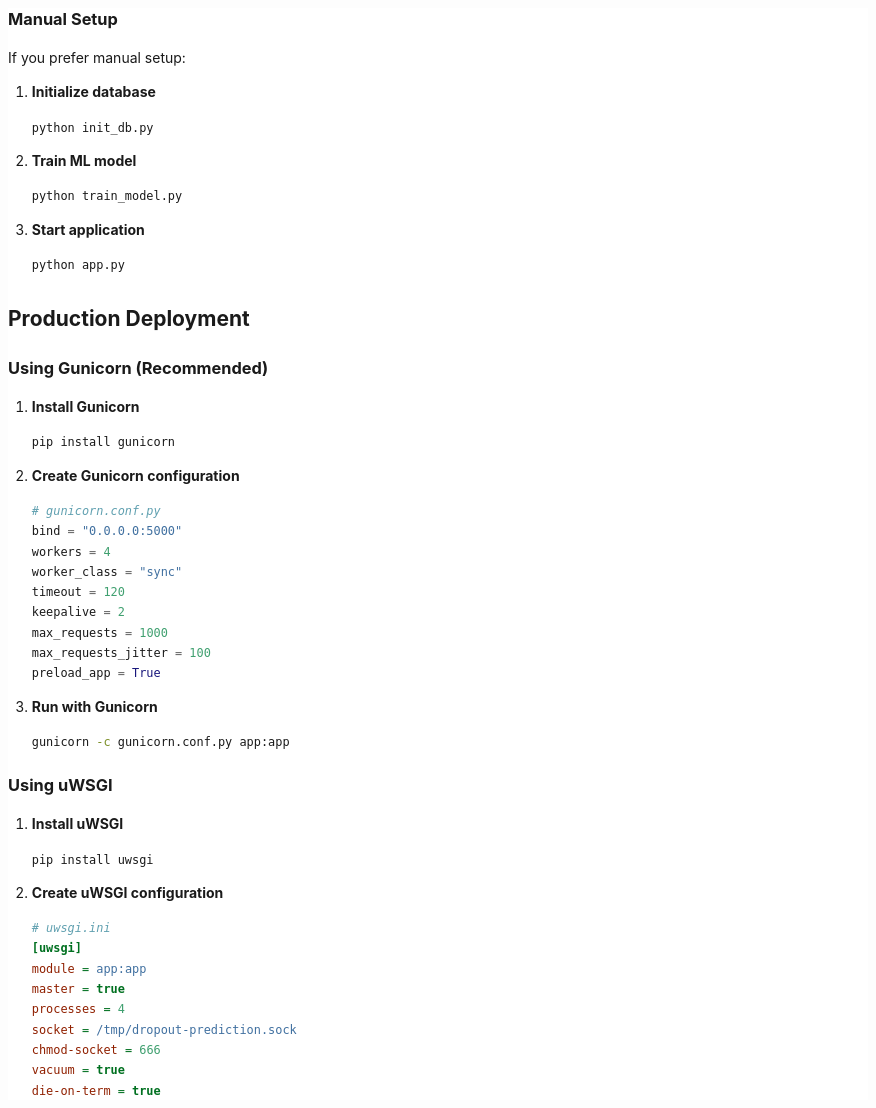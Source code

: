 ### Manual Setup
If you prefer manual setup:

1. **Initialize database**
   ```bash
   python init_db.py
   ```

2. **Train ML model**
   ```bash
   python train_model.py
   ```

3. **Start application**
   ```bash
   python app.py
   ```

## Production Deployment

### Using Gunicorn (Recommended)

1. **Install Gunicorn**
   ```bash
   pip install gunicorn
   ```

2. **Create Gunicorn configuration**
   ```python
   # gunicorn.conf.py
   bind = "0.0.0.0:5000"
   workers = 4
   worker_class = "sync"
   timeout = 120
   keepalive = 2
   max_requests = 1000
   max_requests_jitter = 100
   preload_app = True
   ```

3. **Run with Gunicorn**
   ```bash
   gunicorn -c gunicorn.conf.py app:app
   ```

### Using uWSGI

1. **Install uWSGI**
   ```bash
   pip install uwsgi
   ```

2. **Create uWSGI configuration**
   ```ini
   # uwsgi.ini
   [uwsgi]
   module = app:app
   master = true
   processes = 4
   socket = /tmp/dropout-prediction.sock
   chmod-socket = 666
   vacuum = true
   die-on-term = true
   ```
